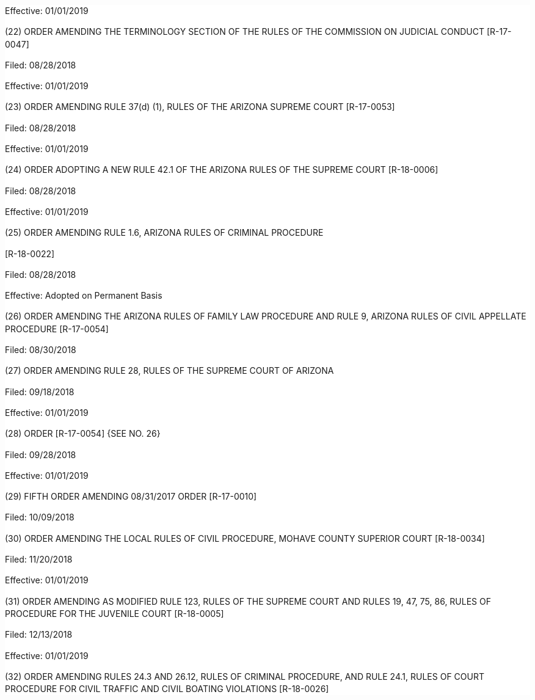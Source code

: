 Effective: 01/01/2019

(22) ORDER AMENDING THE TERMINOLOGY SECTION OF THE RULES OF THE COMMISSION ON JUDICIAL CONDUCT [R-17-0047]

Filed: 08/28/2018

Effective: 01/01/2019

(23) ORDER AMENDING RULE 37(d) (1), RULES OF THE ARIZONA SUPREME COURT [R-17-0053]

Filed: 08/28/2018

Effective: 01/01/2019

(24) ORDER ADOPTING A NEW RULE 42.1 OF THE ARIZONA RULES OF THE SUPREME COURT [R-18-0006]

Filed: 08/28/2018

Effective: 01/01/2019

(25) ORDER AMENDING RULE 1.6, ARIZONA RULES OF CRIMINAL PROCEDURE

[R-18-0022]

Filed: 08/28/2018

Effective: Adopted on Permanent Basis

(26) ORDER AMENDING THE ARIZONA RULES OF FAMILY LAW PROCEDURE AND RULE 9, ARIZONA RULES OF CIVIL APPELLATE PROCEDURE [R-17-0054]

Filed: 08/30/2018

(27) ORDER AMENDING RULE 28, RULES OF THE SUPREME COURT OF ARIZONA

Filed: 09/18/2018

Effective: 01/01/2019

(28) ORDER [R-17-0054] {SEE NO. 26}

Filed: 09/28/2018

Effective: 01/01/2019

(29) FIFTH ORDER AMENDING 08/31/2017 ORDER [R-17-0010]

Filed: 10/09/2018

(30) ORDER AMENDING THE LOCAL RULES OF CIVIL PROCEDURE, MOHAVE COUNTY SUPERIOR COURT [R-18-0034]

Filed: 11/20/2018

Effective: 01/01/2019

(31) ORDER AMENDING AS MODIFIED RULE 123, RULES OF THE SUPREME COURT AND RULES 19, 47, 75, 86, RULES OF PROCEDURE FOR THE JUVENILE COURT [R-18-0005]

Filed: 12/13/2018

Effective: 01/01/2019

(32) ORDER AMENDING RULES 24.3 AND 26.12, RULES OF CRIMINAL PROCEDURE, AND RULE 24.1, RULES OF COURT PROCEDURE FOR CIVIL TRAFFIC AND CIVIL BOATING VIOLATIONS [R-18-0026]
